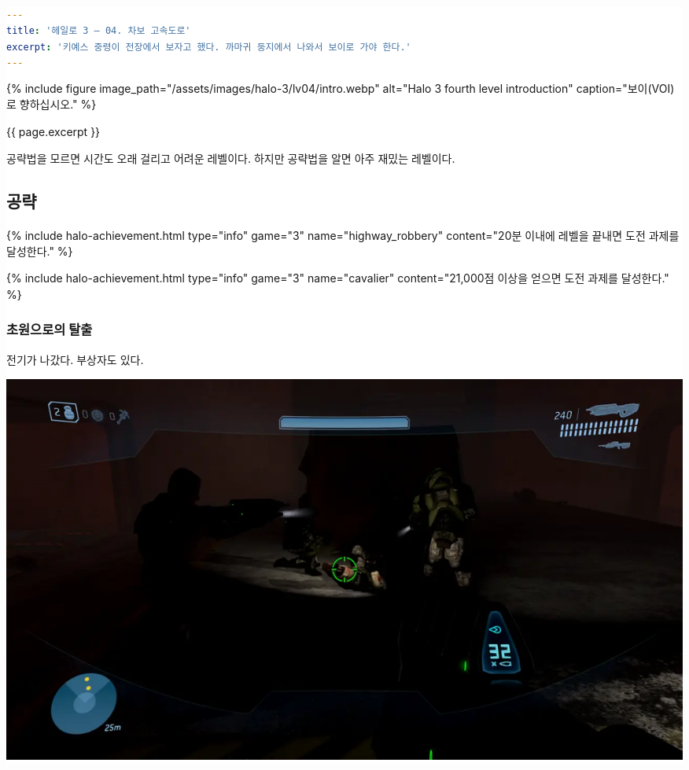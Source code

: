 ```yaml
---
title: '헤일로 3 — 04. 차보 고속도로'
excerpt: '키예스 중령이 전장에서 보자고 했다. 까마귀 둥지에서 나와서 보이로 가야 한다.'
---
```


{% include figure image_path="/assets/images/halo-3/lv04/intro.webp"
alt="Halo 3 fourth level introduction"
caption="보이(VOI)로 향하십시오." %}

{{ page.excerpt }}

공략법을 모르면 시간도 오래 걸리고 어려운 레벨이다. 하지만 공략법을 알면 아주 재밌는 레벨이다.

## 공략

{% include halo-achievement.html type="info" game="3" name="highway_robbery"
content="20분 이내에 레벨을 끝내면 도전 과제를 달성한다." %}

{% include halo-achievement.html type="info" game="3" name="cavalier"
content="21,000점 이상을 얻으면 도전 과제를 달성한다." %}

### 초원으로의 탈출

전기가 나갔다. 부상자도 있다.

![Wounded Marine](/assets/images/halo-3/lv04/ch01/01-garage/marine-wounded.webp)
